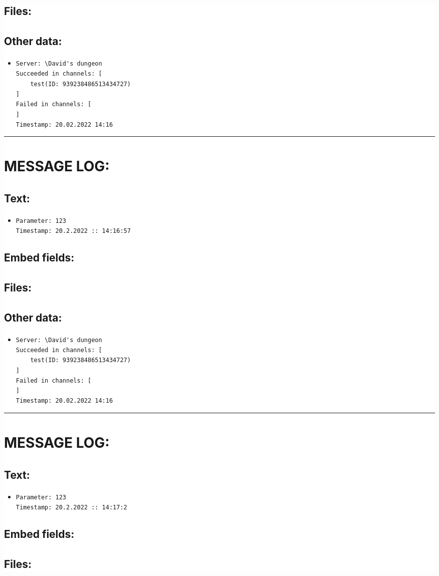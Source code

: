 ## Files:

## Other data:
-   ```
    Server: \David's dungeon
    Succeeded in channels: [
		test(ID: 939238486513434727)
	]
    Failed in channels: [
	]
    Timestamp: 20.02.2022 14:16
    ```
***

# MESSAGE LOG:
## Text:
- ```
  Parameter: 123
  Timestamp: 20.2.2022 :: 14:16:57
  ```
## Embed fields:

## Files:

## Other data:
-   ```
    Server: \David's dungeon
    Succeeded in channels: [
		test(ID: 939238486513434727)
	]
    Failed in channels: [
	]
    Timestamp: 20.02.2022 14:16
    ```
***

# MESSAGE LOG:
## Text:
- ```
  Parameter: 123
  Timestamp: 20.2.2022 :: 14:17:2
  ```
## Embed fields:

## Files:
